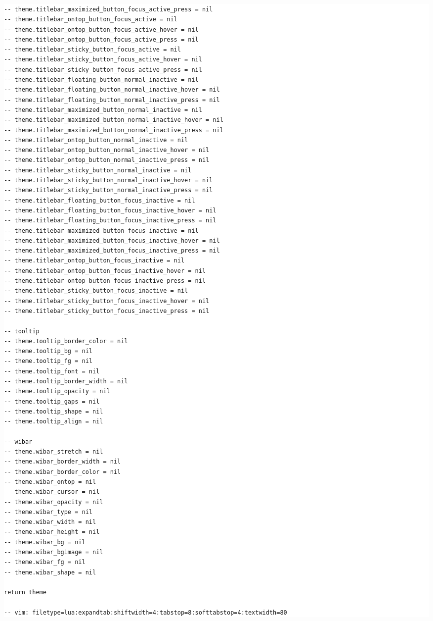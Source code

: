     -- theme.titlebar_maximized_button_focus_active_press = nil
    -- theme.titlebar_ontop_button_focus_active = nil
    -- theme.titlebar_ontop_button_focus_active_hover = nil
    -- theme.titlebar_ontop_button_focus_active_press = nil
    -- theme.titlebar_sticky_button_focus_active = nil
    -- theme.titlebar_sticky_button_focus_active_hover = nil
    -- theme.titlebar_sticky_button_focus_active_press = nil
    -- theme.titlebar_floating_button_normal_inactive = nil
    -- theme.titlebar_floating_button_normal_inactive_hover = nil
    -- theme.titlebar_floating_button_normal_inactive_press = nil
    -- theme.titlebar_maximized_button_normal_inactive = nil
    -- theme.titlebar_maximized_button_normal_inactive_hover = nil
    -- theme.titlebar_maximized_button_normal_inactive_press = nil
    -- theme.titlebar_ontop_button_normal_inactive = nil
    -- theme.titlebar_ontop_button_normal_inactive_hover = nil
    -- theme.titlebar_ontop_button_normal_inactive_press = nil
    -- theme.titlebar_sticky_button_normal_inactive = nil
    -- theme.titlebar_sticky_button_normal_inactive_hover = nil
    -- theme.titlebar_sticky_button_normal_inactive_press = nil
    -- theme.titlebar_floating_button_focus_inactive = nil
    -- theme.titlebar_floating_button_focus_inactive_hover = nil
    -- theme.titlebar_floating_button_focus_inactive_press = nil
    -- theme.titlebar_maximized_button_focus_inactive = nil
    -- theme.titlebar_maximized_button_focus_inactive_hover = nil
    -- theme.titlebar_maximized_button_focus_inactive_press = nil
    -- theme.titlebar_ontop_button_focus_inactive = nil
    -- theme.titlebar_ontop_button_focus_inactive_hover = nil
    -- theme.titlebar_ontop_button_focus_inactive_press = nil
    -- theme.titlebar_sticky_button_focus_inactive = nil
    -- theme.titlebar_sticky_button_focus_inactive_hover = nil
    -- theme.titlebar_sticky_button_focus_inactive_press = nil

    -- tooltip
    -- theme.tooltip_border_color = nil
    -- theme.tooltip_bg = nil
    -- theme.tooltip_fg = nil
    -- theme.tooltip_font = nil
    -- theme.tooltip_border_width = nil
    -- theme.tooltip_opacity = nil
    -- theme.tooltip_gaps = nil
    -- theme.tooltip_shape = nil
    -- theme.tooltip_align = nil

    -- wibar
    -- theme.wibar_stretch = nil
    -- theme.wibar_border_width = nil
    -- theme.wibar_border_color = nil
    -- theme.wibar_ontop = nil
    -- theme.wibar_cursor = nil
    -- theme.wibar_opacity = nil
    -- theme.wibar_type = nil
    -- theme.wibar_width = nil
    -- theme.wibar_height = nil
    -- theme.wibar_bg = nil
    -- theme.wibar_bgimage = nil
    -- theme.wibar_fg = nil
    -- theme.wibar_shape = nil

    return theme

    -- vim: filetype=lua:expandtab:shiftwidth=4:tabstop=8:softtabstop=4:textwidth=80